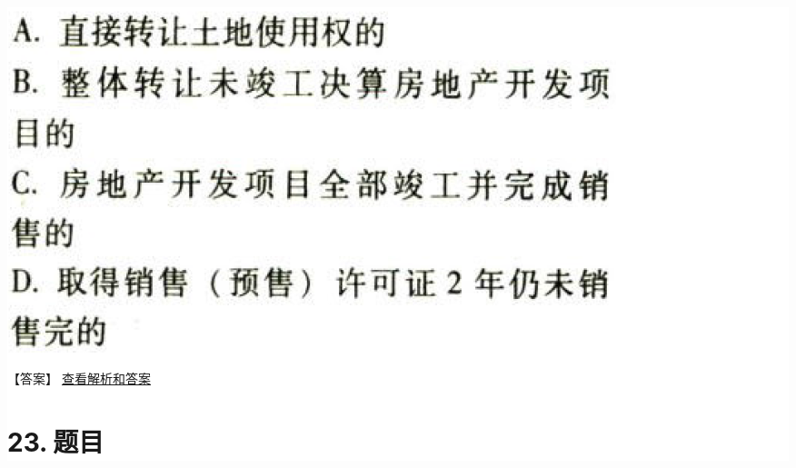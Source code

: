 ![](media/90cdf050b531ab270e7d2c708a190880.png)

【答案】
[查看解析和答案](media/8c2d2d7c8fab8aaa4fe488bfcfd7e57a.png.md)
# 23. 题目
